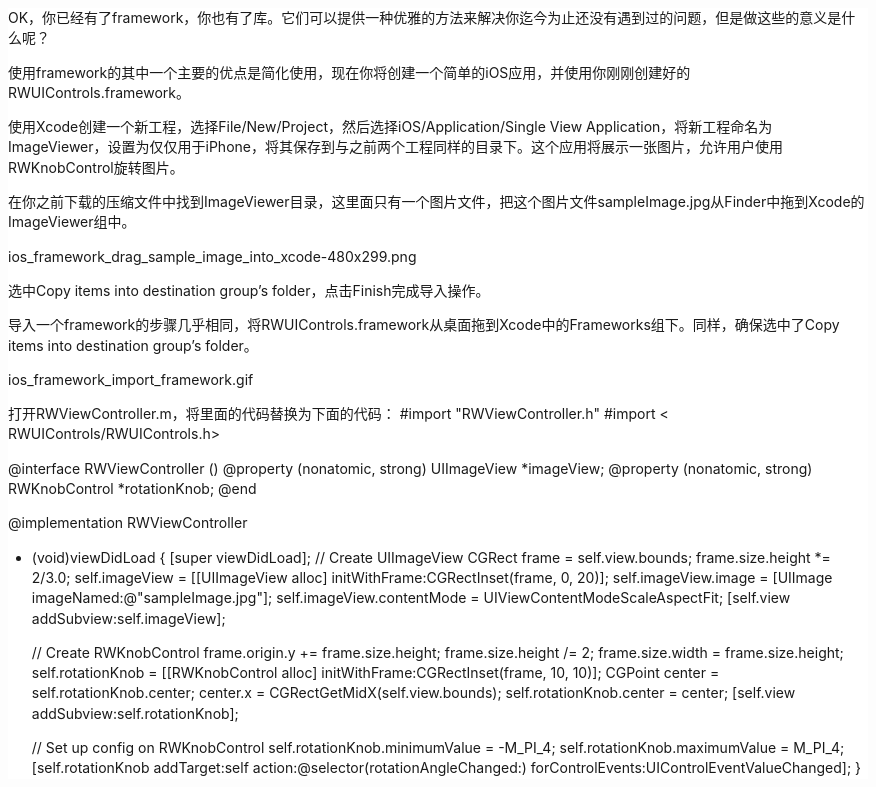 OK，你已经有了framework，你也有了库。它们可以提供一种优雅的方法来解决你迄今为止还没有遇到过的问题，但是做这些的意义是什么呢？

使用framework的其中一个主要的优点是简化使用，现在你将创建一个简单的iOS应用，并使用你刚刚创建好的RWUIControls.framework。

使用Xcode创建一个新工程，选择File/New/Project，然后选择iOS/Application/Single View Application，将新工程命名为ImageViewer，设置为仅仅用于iPhone，将其保存到与之前两个工程同样的目录下。这个应用将展示一张图片，允许用户使用RWKnobControl旋转图片。

在你之前下载的压缩文件中找到ImageViewer目录，这里面只有一个图片文件，把这个图片文件sampleImage.jpg从Finder中拖到Xcode的ImageViewer组中。

ios_framework_drag_sample_image_into_xcode-480x299.png

选中Copy items into destination group’s folder，点击Finish完成导入操作。

导入一个framework的步骤几乎相同，将RWUIControls.framework从桌面拖到Xcode中的Frameworks组下。同样，确保选中了Copy items into destination group’s folder。

ios_framework_import_framework.gif

打开RWViewController.m，将里面的代码替换为下面的代码：
#import "RWViewController.h"
#import < RWUIControls/RWUIControls.h>
  
@interface RWViewController ()
@property (nonatomic, strong) UIImageView *imageView;
@property (nonatomic, strong) RWKnobControl *rotationKnob;
@end
  
@implementation RWViewController
  
- (void)viewDidLoad
{
    [super viewDidLoad];
    // Create UIImageView
    CGRect frame = self.view.bounds;
    frame.size.height *= 2/3.0;
    self.imageView = [[UIImageView alloc] initWithFrame:CGRectInset(frame, 0, 20)];
    self.imageView.image = [UIImage imageNamed:@"sampleImage.jpg"];
    self.imageView.contentMode = UIViewContentModeScaleAspectFit;
    [self.view addSubview:self.imageView];
  
    // Create RWKnobControl
    frame.origin.y += frame.size.height;
    frame.size.height /= 2;
    frame.size.width  = frame.size.height;
    self.rotationKnob = [[RWKnobControl alloc] initWithFrame:CGRectInset(frame, 10, 10)];
    CGPoint center = self.rotationKnob.center;
    center.x = CGRectGetMidX(self.view.bounds);
    self.rotationKnob.center = center;
    [self.view addSubview:self.rotationKnob];
  
    // Set up config on RWKnobControl
    self.rotationKnob.minimumValue = -M_PI_4;
    self.rotationKnob.maximumValue = M_PI_4;
    [self.rotationKnob addTarget:self
                          action:@selector(rotationAngleChanged:)
                forControlEvents:UIControlEventValueChanged];
}
  